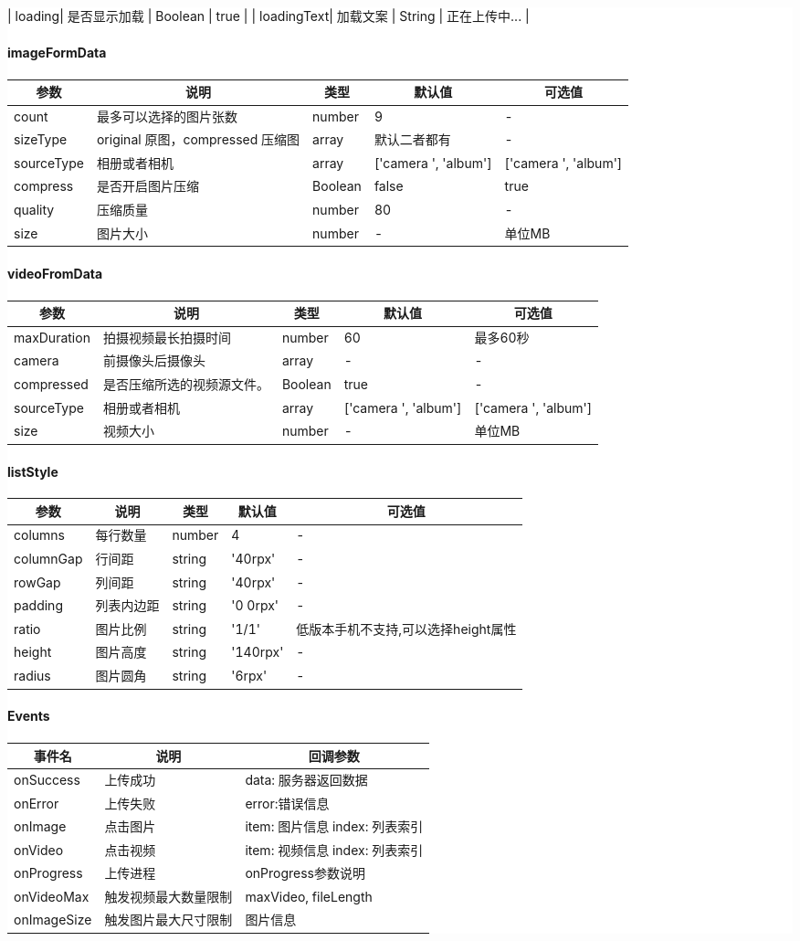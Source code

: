 | loading| 是否显示加载 | Boolean | true |
| loadingText| 加载文案 | String | 正在上传中... |

#### imageFormData

| 参数 | 说明 | 类型 | 默认值 | 可选值 |
| --- | --- | --- | --- | --- |
| count | 最多可以选择的图片张数 | number |9| - |
| sizeType | original 原图，compressed 压缩图 | array | 默认二者都有 |-  |
| sourceType | 相册或者相机 | array |  ['camera ', 'album'] | ['camera ', 'album']  |
| compress | 是否开启图片压缩 | Boolean | false | true  |
| quality | 压缩质量 | number | 80 | -  |
| size | 图片大小 | number | - | 单位MB |

#### videoFromData

| 参数 | 说明 | 类型 | 默认值 | 可选值 |
| --- | --- | --- | --- | --- |
| maxDuration | 拍摄视频最长拍摄时间 | number |60| 最多60秒 |
| camera | 前摄像头后摄像头 | array | - |-  |
| compressed | 是否压缩所选的视频源文件。 | Boolean | true |-  |
| sourceType | 相册或者相机 | array |  ['camera ', 'album'] | ['camera ', 'album']  |
| size | 视频大小 | number | - | 单位MB |

#### listStyle

| 参数 | 说明 | 类型 | 默认值 | 可选值 |
| --- | --- | --- | --- | --- |
| columns | 每行数量 | number |4| - |
| columnGap | 行间距 | string | '40rpx' |-  |
| rowGap | 列间距 | string | '40rpx' |-  |
| padding | 列表内边距 | string | '0 0rpx' |-  |
| ratio | 图片比例 | string | '1/1' | 低版本手机不支持,可以选择height属性  |
| height | 图片高度 | string | '140rpx' |-  |
| radius | 图片圆角 | string | '6rpx' |-  |

#### Events

| 事件名 | 说明 | 回调参数 |
| --- | --- | --- |
| onSuccess | 上传成功 | data: 服务器返回数据 |
| onError | 上传失败 | error:错误信息 |
| onImage | 点击图片 | item: 图片信息 index: 列表索引 |
| onVideo | 点击视频 | item: 视频信息 index: 列表索引 |
| onProgress | 上传进程 | onProgress参数说明|
| onVideoMax | 触发视频最大数量限制 | maxVideo, fileLength|
| onImageSize | 触发图片最大尺寸限制 | 图片信息 |